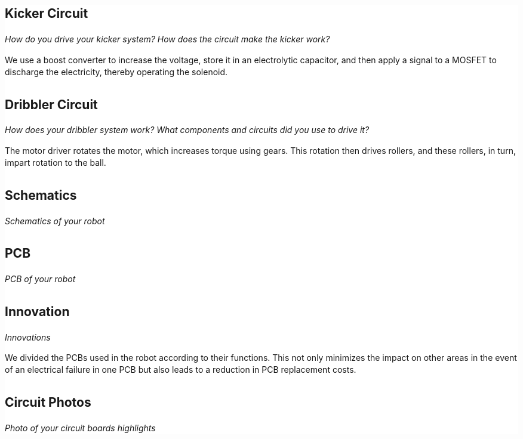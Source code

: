 ## Kicker Circuit

*How do you drive your kicker system? How does the circuit make the kicker work?*

We use a boost converter to increase the voltage, store it in an electrolytic capacitor, and then apply a signal to a MOSFET to discharge the electricity, thereby operating the solenoid.

## Dribbler Circuit

*How does your dribbler system work? What components and circuits did you use to drive it?*

The motor driver rotates the motor, which increases torque using gears. This rotation then drives rollers, and these rollers, in turn, impart rotation to the ball.

## Schematics

*Schematics of your robot*



## PCB

*PCB of your robot*



## Innovation

*Innovations*

We divided the PCBs used in the robot according to their functions. This not only minimizes the impact on other areas in the event of an electrical failure in one PCB but also leads to a reduction in PCB replacement costs.

## Circuit Photos

*Photo of your circuit boards highlights*
